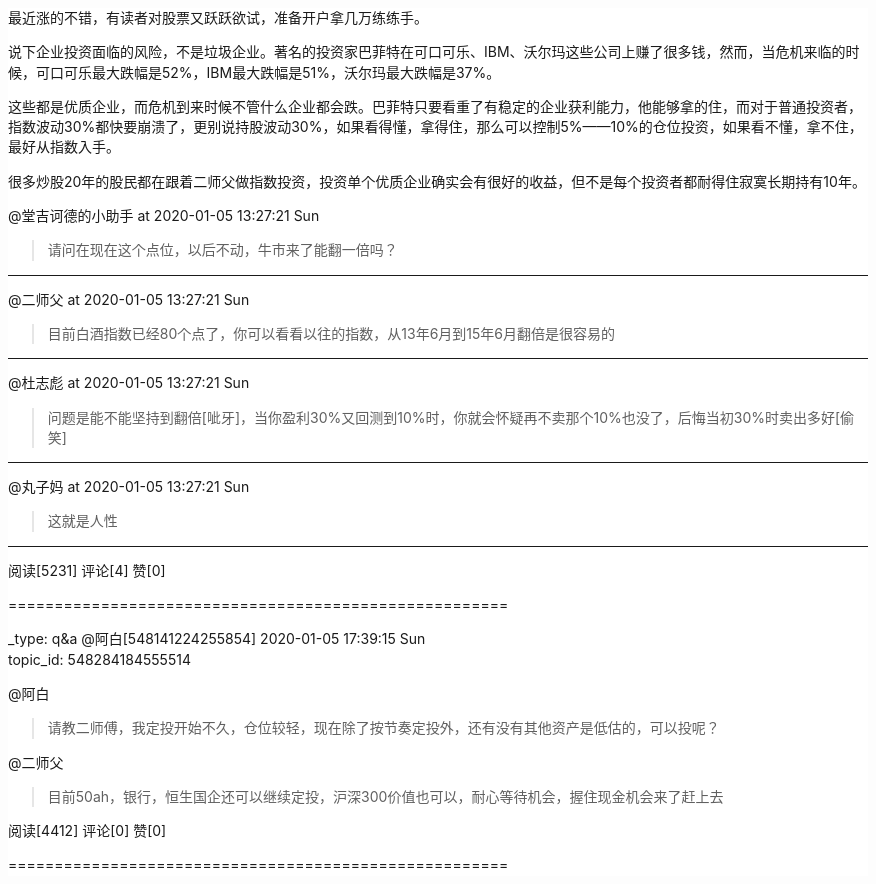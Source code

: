 <e type="hashtag" hid="555588541854" title="#盈利稳定的企业不代表不会跌#" /> 最近涨的不错，有读者对股票又跃跃欲试，准备开户拿几万练练手。

说下企业投资面临的风险，不是垃圾企业。著名的投资家巴菲特在可口可乐、IBM、沃尔玛这些公司上赚了很多钱，然而，当危机来临的时候，可口可乐最大跌幅是52%，IBM最大跌幅是51%，沃尔玛最大跌幅是37%。

这些都是优质企业，而危机到来时候不管什么企业都会跌。巴菲特只要看重了有稳定的企业获利能力，他能够拿的住，而对于普通投资者，指数波动30%都快要崩溃了，更别说持股波动30%，如果看得懂，拿得住，那么可以控制5%——10%的仓位投资，如果看不懂，拿不住，最好从指数入手。

很多炒股20年的股民都在跟着二师父做指数投资，投资单个优质企业确实会有很好的收益，但不是每个投资者都耐得住寂寞长期持有10年。

@堂吉诃德的小助手 at 2020-01-05 13:27:21 Sun

> 请问在现在这个点位，以后不动，牛市来了能翻一倍吗？

----------

@二师父 at 2020-01-05 13:27:21 Sun

> 目前白酒指数已经80个点了，你可以看看以往的指数，从13年6月到15年6月翻倍是很容易的

----------

@杜志彪 at 2020-01-05 13:27:21 Sun

> 问题是能不能坚持到翻倍[呲牙]，当你盈利30%又回测到10%时，你就会怀疑再不卖那个10%也没了，后悔当初30%时卖出多好[偷笑]

----------

@丸子妈 at 2020-01-05 13:27:21 Sun

> 这就是人性

----------



阅读[5231]  评论[4]  赞[0] 

======================================================






_type: q&a
@阿白[548141224255854]
2020-01-05 17:39:15 Sun  
topic_id: 548284184555514


@阿白

>  请教二师傅，我定投开始不久，仓位较轻，现在除了按节奏定投外，还有没有其他资产是低估的，可以投呢？


@二师父

>  目前50ah，银行，恒生国企还可以继续定投，沪深300价值也可以，耐心等待机会，握住现金机会来了赶上去


阅读[4412]  评论[0]  赞[0] 

======================================================

